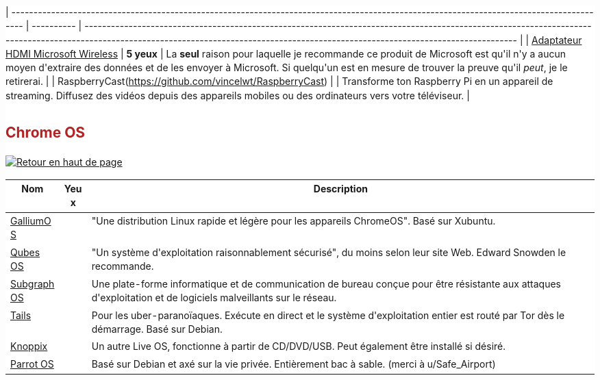 | ---------------------------------------------------------------------------------------------------------------------------------------- | ---------- | --------------------------------------------------------------------------------------------------------------------------------------------------------------------------------------------------------------------------------------- |
| [Adaptateur HDMI Microsoft Wireless](https://www.microsoft.com/accessories/en-us/products/adapters/wireless-display-adapter-2/p3q-00001) | **5 yeux** | La **seul** raison pour laquelle je recommande ce produit de Microsoft est qu'il n'y a aucun moyen d'extraire des données et de les envoyer à Microsoft. Si quelqu'un est en mesure de trouver la preuve qu'il *peut*, je le retirerai. |
| RaspberryCast(https://github.com/vincelwt/RaspberryCast)                                                                                 |            | Transforme ton Raspberry Pi en un appareil de streaming. Diffusez des vidéos depuis des appareils mobiles ou des ordinateurs vers votre téléviseur.                                                                                     |

## <span style="color:firebrick">Chrome OS</span>
[![Retour en haut de page](https://img.shields.io/badge/Retour%20en%20haut%20de%20page-lightgrey?style=flat-square)](#index)

| Nom                                                            | Yeux       | Description                                                                                                                                                                                                                                                                                                                                                                                                                                                                                                         |
| -------------------------------------------------------------- | ---------- | ------------------------------------------------------------------------------------------------------------------------------------------------------------------------------------------------------------------------------------------------------------------------------------------------------------------------------------------------------------------------------------------------------------------------------------------------------------------------------------------------------------------- |
| [GalliumOS](https://galliumos.org/)                            |            | "Une distribution Linux rapide et légère pour les appareils ChromeOS". Basé sur Xubuntu.                                                                                                                                                                                                                                                                                                                                                                                                                            |
| [Qubes OS](https://www.qubes-os.org/)                          |            | "Un système d'exploitation raisonnablement sécurisé", du moins selon leur site Web. Edward Snowden le recommande.                                                                                                                                                                                                                                                                                                                                                                                                   |
| [Subgraph OS](https://subgraph.com/index.en.html)              |            | Une plate-forme informatique et de communication de bureau conçue pour être résistante aux attaques d'exploitation et de logiciels malveillants sur le réseau.                                                                                                                                                                                                                                                                                                                                                      |
| [Tails](https://tails.boum.org/)                               |            | Pour les uber-paranoïaques. Exécute en direct et le système d'exploitation entier est routé par Tor dès le démarrage. Basé sur Debian.                                                                                                                                                                                                                                                                                                                                                                              |
| [Knoppix](http://www.knopper.net/knoppix/index-en.html)        |            | Un autre Live OS, fonctionne à partir de CD/DVD/USB. Peut également être installé si désiré.                                                                                                                                                                                                                                                                                                                                                                                                                        |
| [Parrot OS](https://parrotsec.org/)                            |            | Basé sur Debian et axé sur la vie privée. Entièrement bac à sable. (merci à u/Safe_Airport)                                                                                                                                                                                                                                                                                                                                                                                                                         |
